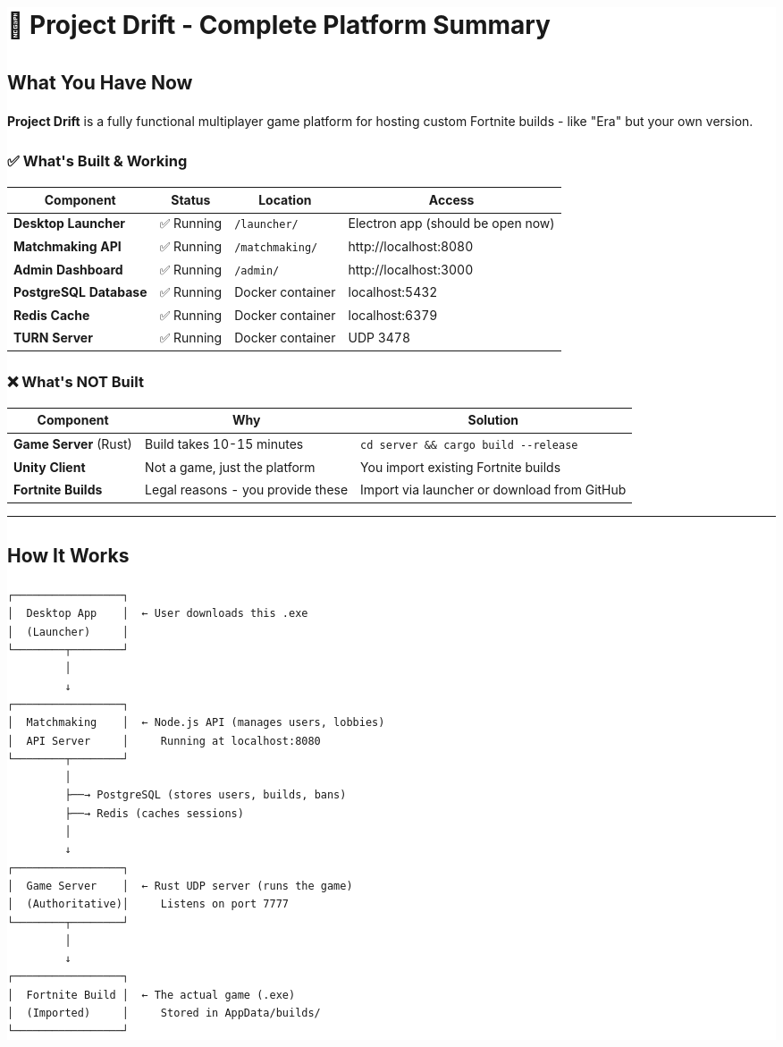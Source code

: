 # 🎯 Project Drift - Complete Platform Summary

## What You Have Now

**Project Drift** is a fully functional multiplayer game platform for hosting custom Fortnite builds - like "Era" but your own version.

### ✅ What's Built & Working

| Component | Status | Location | Access |
|-----------|--------|----------|---------|
| **Desktop Launcher** | ✅ Running | `/launcher/` | Electron app (should be open now) |
| **Matchmaking API** | ✅ Running | `/matchmaking/` | http://localhost:8080 |
| **Admin Dashboard** | ✅ Running | `/admin/` | http://localhost:3000 |
| **PostgreSQL Database** | ✅ Running | Docker container | localhost:5432 |
| **Redis Cache** | ✅ Running | Docker container | localhost:6379 |
| **TURN Server** | ✅ Running | Docker container | UDP 3478 |

### ❌ What's NOT Built

| Component | Why | Solution |
|-----------|-----|----------|
| **Game Server** (Rust) | Build takes 10-15 minutes | `cd server && cargo build --release` |
| **Unity Client** | Not a game, just the platform | You import existing Fortnite builds |
| **Fortnite Builds** | Legal reasons - you provide these | Import via launcher or download from GitHub |

---

## How It Works

```
┌─────────────────┐
│  Desktop App    │  ← User downloads this .exe
│  (Launcher)     │  
└────────┬────────┘
         │
         ↓
┌─────────────────┐
│  Matchmaking    │  ← Node.js API (manages users, lobbies)
│  API Server     │     Running at localhost:8080
└────────┬────────┘
         │
         ├──→ PostgreSQL (stores users, builds, bans)
         ├──→ Redis (caches sessions)
         │
         ↓
┌─────────────────┐
│  Game Server    │  ← Rust UDP server (runs the game)
│  (Authoritative)│     Listens on port 7777
└────────┬────────┘
         │
         ↓
┌─────────────────┐
│  Fortnite Build │  ← The actual game (.exe)
│  (Imported)     │     Stored in AppData/builds/
└─────────────────┘
```